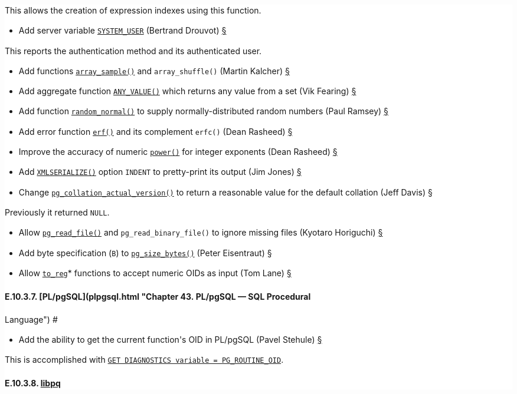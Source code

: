 This allows the creation of expression indexes using this function.

  * Add server variable [`SYSTEM_USER`](functions-info.html#FUNCTIONS-INFO-SESSION-TABLE "Table 9.67. Session Information Functions") (Bertrand Drouvot) [§](https://postgr.es/c/0823d061b)

This reports the authentication method and its authenticated user.

  * Add functions [`array_sample()`](functions-array.html#ARRAY-FUNCTIONS-TABLE "Table 9.54. Array Functions") and `array_shuffle()` (Martin Kalcher) [§](https://postgr.es/c/888f2ea0a)

  * Add aggregate function [`ANY_VALUE()`](functions-aggregate.html#FUNCTIONS-AGGREGATE-TABLE "Table 9.59. General-Purpose Aggregate Functions") which returns any value from a set (Vik Fearing) [§](https://postgr.es/c/2ddab010c)

  * Add function [`random_normal()`](functions-math.html#FUNCTIONS-MATH-RANDOM-TABLE "Table 9.6. Random Functions") to supply normally-distributed random numbers (Paul Ramsey) [§](https://postgr.es/c/38d81760c)

  * Add error function [`erf()`](functions-math.html#FUNCTIONS-MATH-FUNC-TABLE "Table 9.5. Mathematical Functions") and its complement `erfc()` (Dean Rasheed) [§](https://postgr.es/c/d5d574146)

  * Improve the accuracy of numeric [`power()`](functions-math.html#FUNCTIONS-MATH-FUNC-TABLE "Table 9.5. Mathematical Functions") for integer exponents (Dean Rasheed) [§](https://postgr.es/c/40c7fcbbe)

  * Add [`XMLSERIALIZE()`](datatype-xml.html#DATATYPE-XML-CREATING "8.13.1. Creating XML Values") option `INDENT` to pretty-print its output (Jim Jones) [§](https://postgr.es/c/483bdb2af)

  * Change [`pg_collation_actual_version()`](functions-admin.html#FUNCTIONS-ADMIN-COLLATION "Table 9.98. Collation Management Functions") to return a reasonable value for the default collation (Jeff Davis) [§](https://postgr.es/c/10932ed5e)

Previously it returned `NULL`.

  * Allow [`pg_read_file()`](functions-admin.html#FUNCTIONS-ADMIN-GENFILE-TABLE "Table 9.101. Generic File Access Functions") and `pg_read_binary_file()` to ignore missing files (Kyotaro Horiguchi) [§](https://postgr.es/c/283129e32)

  * Add byte specification (`B`) to [`pg_size_bytes()`](functions-admin.html#FUNCTIONS-ADMIN-DBSIZE "Table 9.96. Database Object Size Functions") (Peter Eisentraut) [§](https://postgr.es/c/ce1215d9b)

  * Allow [`to_reg`](functions-info.html#FUNCTIONS-INFO-CATALOG-TABLE "Table 9.72. System Catalog Information Functions")* functions to accept numeric OIDs as input (Tom Lane) [§](https://postgr.es/c/3ea7329c9)

#### E.10.3.7. [PL/pgSQL](plpgsql.html "Chapter 43. PL/pgSQL — SQL Procedural
Language") #

  * Add the ability to get the current function's OID in PL/pgSQL (Pavel Stehule) [§](https://postgr.es/c/d3d53f955)

This is accomplished with [`GET DIAGNOSTICS variable =
PG_ROUTINE_OID`](plpgsql-statements.html#PLPGSQL-STATEMENTS-DIAGNOSTICS
"43.5.5. Obtaining the Result Status").

#### E.10.3.8. [libpq](libpq.html "Chapter 34. libpq — C Library") #
